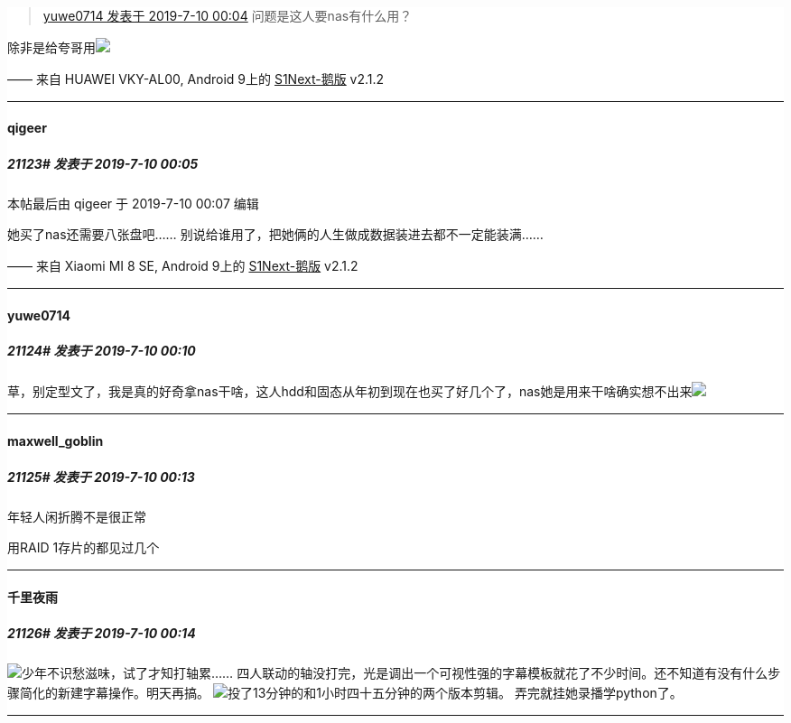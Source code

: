 
<blockquote><a href="httphttps://bbs.saraba1st.com/2b/forum.php?mod=redirect&amp;goto=findpost&amp;pid=44453363&amp;ptid=1839962" target="_blank">yuwe0714 发表于 2019-7-10 00:04</a>
问题是这人要nas有什么用？</blockquote>
除非是给夸哥用<img src="https://static.saraba1st.com/image/smiley/face2017/067.png" referrerpolicy="no-referrer">

—— 来自 HUAWEI VKY-AL00, Android 9上的 [S1Next-鹅版](https://github.com/ykrank/S1-Next/releases) v2.1.2


*****

####  qigeer  
##### 21123#       发表于 2019-7-10 00:05


 本帖最后由 qigeer 于 2019-7-10 00:07 编辑 

她买了nas还需要八张盘吧……
别说给谁用了，把她俩的人生做成数据装进去都不一定能装满……

—— 来自 Xiaomi MI 8 SE, Android 9上的 [S1Next-鹅版](https://github.com/ykrank/S1-Next/releases) v2.1.2


*****

####  yuwe0714  
##### 21124#       发表于 2019-7-10 00:10


草，别定型文了，我是真的好奇拿nas干啥，这人hdd和固态从年初到现在也买了好几个了，nas她是用来干啥确实想不出来<img src="https://static.saraba1st.com/image/smiley/face2017/068.png" referrerpolicy="no-referrer">


*****

####  maxwell_goblin  
##### 21125#       发表于 2019-7-10 00:13


年轻人闲折腾不是很正常

用RAID 1存片的都见过几个


*****

####  千里夜雨  
##### 21126#       发表于 2019-7-10 00:14


<img src="https://static.saraba1st.com/image/smiley/face2017/005.png" referrerpolicy="no-referrer">少年不识愁滋味，试了才知打轴累……
四人联动的轴没打完，光是调出一个可视性强的字幕模板就花了不少时间。还不知道有没有什么步骤简化的新建字幕操作。明天再搞。
<img src="https://static.saraba1st.com/image/smiley/face2017/125.png" referrerpolicy="no-referrer">投了13分钟的和1小时四十五分钟的两个版本剪辑。
弄完就挂她录播学python了。


*****
